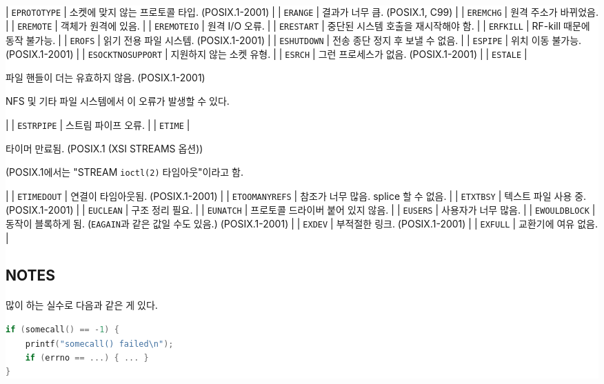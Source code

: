 | `EPROTOTYPE` | 소켓에 맞지 않는 프로토콜 타입. (POSIX.1-2001) |
| `ERANGE` | 결과가 너무 큼. (POSIX.1, C99) |
| `EREMCHG` | 원격 주소가 바뀌었음. |
| `EREMOTE` | 객체가 원격에 있음. |
| `EREMOTEIO` | 원격 I/O 오류. |
| `ERESTART` | 중단된 시스템 호출을 재시작해야 함. |
| `ERFKILL` | RF-kill 때문에 동작 불가능. |
| `EROFS` | 읽기 전용 파일 시스템. (POSIX.1-2001) |
| `ESHUTDOWN` | 전송 종단 정지 후 보낼 수 없음. |
| `ESPIPE` | 위치 이동 불가능. (POSIX.1-2001) |
| `ESOCKTNOSUPPORT` | 지원하지 않는 소켓 유형. |
| `ESRCH` | 그런 프로세스가 없음. (POSIX.1-2001) |
| `ESTALE` | <p>파일 핸들이 더는 유효하지 않음. (POSIX.1-2001)</p><p>NFS 및 기타 파일 시스템에서 이 오류가 발생할 수 있다.</p> |
| `ESTRPIPE` | 스트림 파이프 오류. |
| `ETIME` | <p>타이머 만료됨. (POSIX.1 (XSI STREAMS 옵션))</p><p>(POSIX.1에서는 "STREAM `ioctl(2)` 타임아웃"이라고 함.</p> |
| `ETIMEDOUT` | 연결이 타임아웃됨. (POSIX.1-2001) |
| `ETOOMANYREFS` | 참조가 너무 많음. splice 할 수 없음. |
| `ETXTBSY` | 텍스트 파일 사용 중. (POSIX.1-2001) |
| `EUCLEAN` | 구조 정리 필요. |
| `EUNATCH` | 프로토콜 드라이버 붙어 있지 않음. |
| `EUSERS` | 사용자가 너무 많음. |
| `EWOULDBLOCK` | 동작이 블록하게 됨. (`EAGAIN`과 같은 값일 수도 있음.) (POSIX.1-2001) |
| `EXDEV` | 부적절한 링크. (POSIX.1-2001) |
| `EXFULL` | 교환기에 여유 없음. |

## NOTES

많이 하는 실수로 다음과 같은 게 있다.

```c
if (somecall() == -1) {
    printf("somecall() failed\n");
    if (errno == ...) { ... }
}
```
